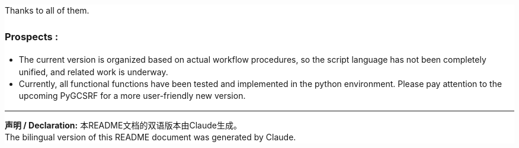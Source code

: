 Thanks to all of them.


### Prospects :
- The current version is organized based on actual workflow procedures, so the script language has not been completely unified, and related work is underway.   
- Currently, all functional functions have been tested and implemented in the python environment. Please pay attention to the upcoming PyGCSRF for a more user-friendly new version.

---

**声明 / Declaration:** 
本README文档的双语版本由Claude生成。  
The bilingual version of this README document was generated by Claude.
